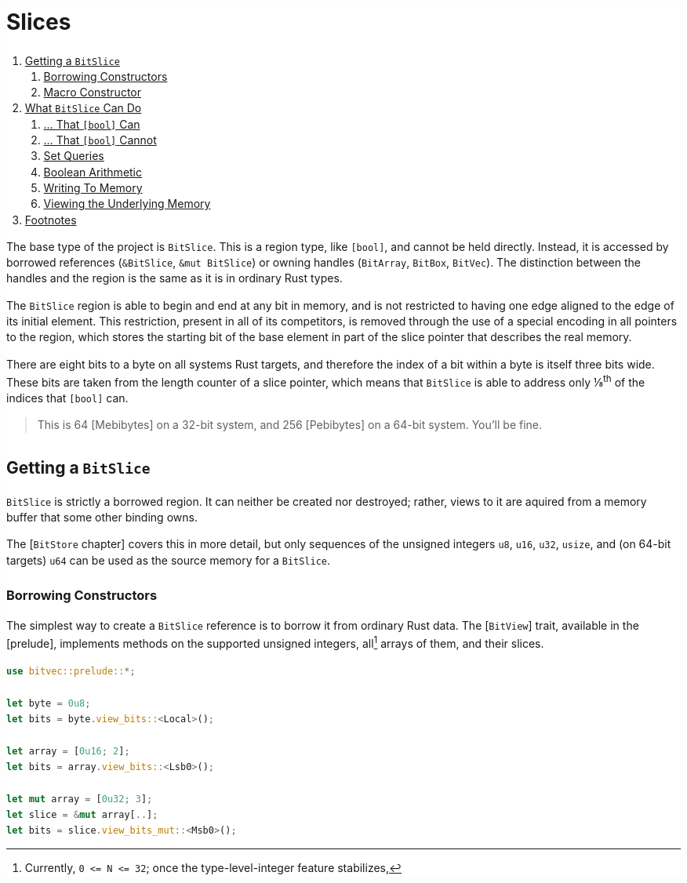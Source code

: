 # Slices 

1. [Getting a `BitSlice`](#getting-a-bitslice)
   1. [Borrowing Constructors](#borrowing-constructors)
   1. [Macro Constructor](#macro-constructor)
1. [What `BitSlice` Can Do](#what-bitslice-can-do)
   1. [… That `[bool]` Can](#-that-bool-can)
   1. [… That `[bool]` Cannot](#-that-bool-cannot)
   1. [Set Queries](#set-queries)
   1. [Boolean Arithmetic](#boolean-arithmetic)
   1. [Writing To Memory](#writing-to-memory)
   1. [Viewing the Underlying Memory](#viewing-the-underlying-memory)
1. [Footnotes](#footnotes)

The base type of the project is `BitSlice`. This is a region type, like
`[bool]`, and cannot be held directly. Instead, it is accessed by borrowed
references (`&BitSlice`, `&mut BitSlice`) or owning handles (`BitArray`,
`BitBox`, `BitVec`). The distinction between the handles and the region is the
same as it is in ordinary Rust types.

The `BitSlice` region is able to begin and end at any bit in memory, and is not
restricted to having one edge aligned to the edge of its initial element. This
restriction, present in all of its competitors, is removed through the use of a
special encoding in all pointers to the region, which stores the starting bit of
the base element in part of the slice pointer that describes the real memory.

There are eight bits to a byte on all systems Rust targets, and therefore the
index of a bit within a byte is itself three bits wide. These bits are taken
from the length counter of a slice pointer, which means that `BitSlice` is able
to address only ⅛<sup>th</sup> of the indices that `[bool]` can.

> This is 64 [Mebibytes] on a 32-bit system, and 256 [Pebibytes] on a 64-bit
> system. You’ll be fine.

## Getting a `BitSlice`

`BitSlice` is strictly a borrowed region. It can neither be created nor
destroyed; rather, views to it are aquired from a memory buffer that some other
binding owns.

The [`BitStore` chapter] covers this in more detail, but only sequences of the
unsigned integers `u8`, `u16`, `u32`, `usize`, and (on 64-bit targets) `u64` can
be used as the source memory for a `BitSlice`.

### Borrowing Constructors

The simplest way to create a `BitSlice` reference is to borrow it from ordinary
Rust data. The [`BitView`] trait, available in the [prelude], implements methods
on the supported unsigned integers, all[^1] arrays of them, and their slices.

```rust
use bitvec::prelude::*;

let byte = 0u8;
let bits = byte.view_bits::<Local>();

let array = [0u16; 2];
let bits = array.view_bits::<Lsb0>();

let mut array = [0u32; 3];
let slice = &mut array[..];
let bits = slice.view_bits_mut::<Msb0>();
```


[^1]: Currently, `0 <= N <= 32`; once the type-level-integer feature stabilizes,
[^2]: Except write-assignment through indexing. I am not going to keep
[`BitOrder` chapter]: ../type-parameters/bitorder.html "BitOrder type parameter"
[`BitStore` chapter]: ../type-parameters/bitstore.html "BitStore type parameter"
[`BitView`]: https://docs.rs/bitvec/latest/bitvec/view/trait.BitView.html
[`bits!`]: https://docs.rs/bitvec/latest/bitvec/macro.bits.html
[Mebibytes]: https://en.wikipedia.org/wiki/Mebibyte "Wikipedia: Mebibyte"
[Pebibytes]: https://en.wikipedia.org/wiki/Pebibyte "Wikipedia: Pebibyte"
[prelude]: https://docs.rs/bitvec/latest/bitvec/prelude
[*Memory Model* chapter]: ../memory-model.html "bitvec memory model"